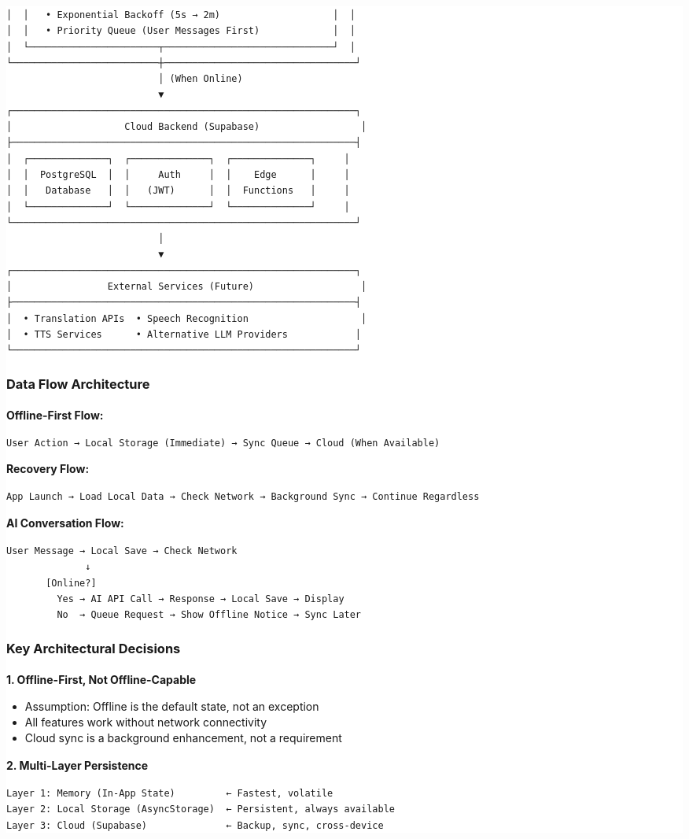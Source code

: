 ```
│  │   • Exponential Backoff (5s → 2m)                    │  │
│  │   • Priority Queue (User Messages First)             │  │
│  └───────────────────────┬──────────────────────────────┘  │
└──────────────────────────┼──────────────────────────────────┘
                           │ (When Online)
                           ▼
┌─────────────────────────────────────────────────────────────┐
│                    Cloud Backend (Supabase)                  │
├─────────────────────────────────────────────────────────────┤
│  ┌──────────────┐  ┌──────────────┐  ┌──────────────┐     │
│  │  PostgreSQL  │  │     Auth     │  │    Edge      │     │
│  │   Database   │  │   (JWT)      │  │  Functions   │     │
│  └──────────────┘  └──────────────┘  └──────────────┘     │
└─────────────────────────────────────────────────────────────┘
                           │
                           ▼
┌─────────────────────────────────────────────────────────────┐
│                 External Services (Future)                   │
├─────────────────────────────────────────────────────────────┤
│  • Translation APIs  • Speech Recognition                    │
│  • TTS Services      • Alternative LLM Providers            │
└─────────────────────────────────────────────────────────────┘
```

### Data Flow Architecture

**Offline-First Flow:**
```
User Action → Local Storage (Immediate) → Sync Queue → Cloud (When Available)
```

**Recovery Flow:**
```
App Launch → Load Local Data → Check Network → Background Sync → Continue Regardless
```

**AI Conversation Flow:**
```
User Message → Local Save → Check Network
              ↓
       [Online?]
         Yes → AI API Call → Response → Local Save → Display
         No  → Queue Request → Show Offline Notice → Sync Later
```

### Key Architectural Decisions

**1. Offline-First, Not Offline-Capable**
- Assumption: Offline is the default state, not an exception
- All features work without network connectivity
- Cloud sync is a background enhancement, not a requirement

**2. Multi-Layer Persistence**
```
Layer 1: Memory (In-App State)         ← Fastest, volatile
Layer 2: Local Storage (AsyncStorage)  ← Persistent, always available
Layer 3: Cloud (Supabase)              ← Backup, sync, cross-device
```
